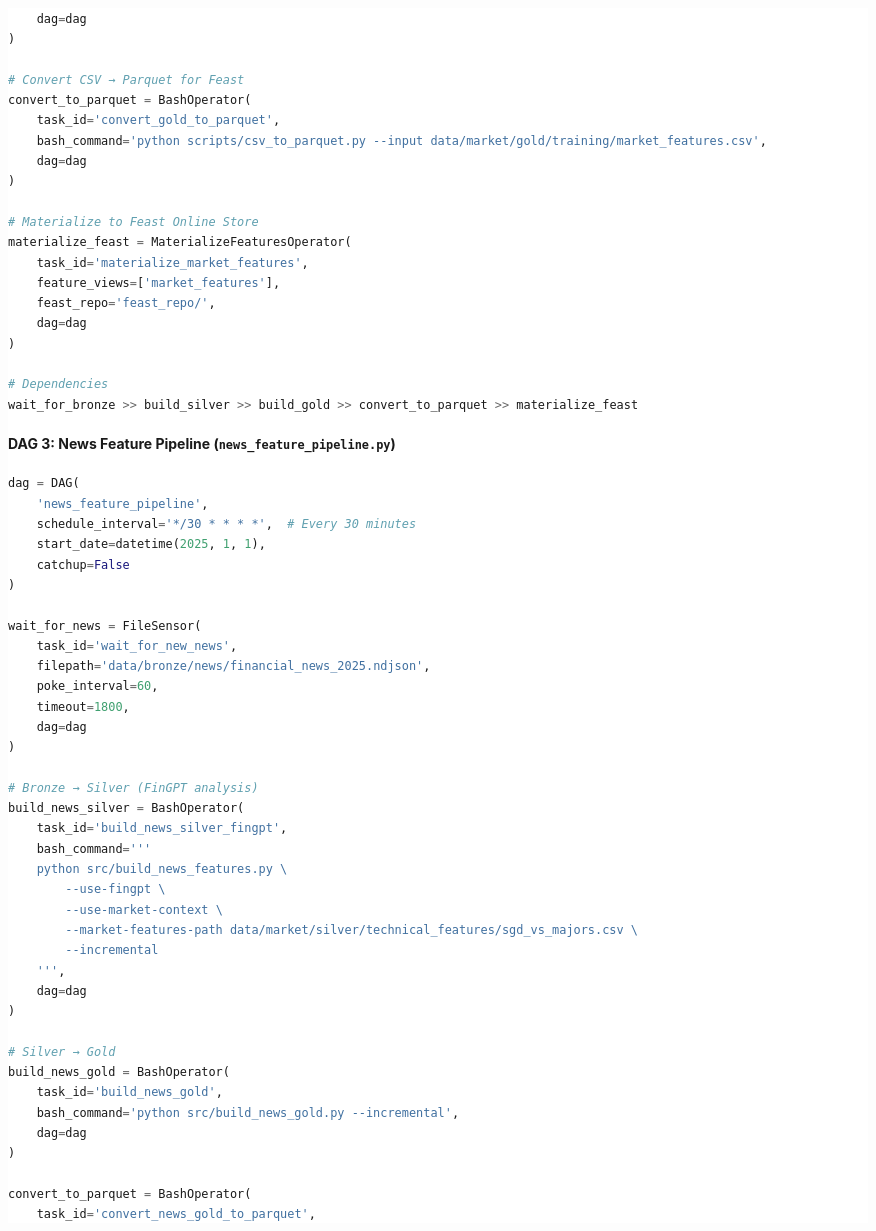 ```python
    dag=dag
)

# Convert CSV → Parquet for Feast
convert_to_parquet = BashOperator(
    task_id='convert_gold_to_parquet',
    bash_command='python scripts/csv_to_parquet.py --input data/market/gold/training/market_features.csv',
    dag=dag
)

# Materialize to Feast Online Store
materialize_feast = MaterializeFeaturesOperator(
    task_id='materialize_market_features',
    feature_views=['market_features'],
    feast_repo='feast_repo/',
    dag=dag
)

# Dependencies
wait_for_bronze >> build_silver >> build_gold >> convert_to_parquet >> materialize_feast
```

#### **DAG 3: News Feature Pipeline** (`news_feature_pipeline.py`)
```python
dag = DAG(
    'news_feature_pipeline',
    schedule_interval='*/30 * * * *',  # Every 30 minutes
    start_date=datetime(2025, 1, 1),
    catchup=False
)

wait_for_news = FileSensor(
    task_id='wait_for_new_news',
    filepath='data/bronze/news/financial_news_2025.ndjson',
    poke_interval=60,
    timeout=1800,
    dag=dag
)

# Bronze → Silver (FinGPT analysis)
build_news_silver = BashOperator(
    task_id='build_news_silver_fingpt',
    bash_command='''
    python src/build_news_features.py \
        --use-fingpt \
        --use-market-context \
        --market-features-path data/market/silver/technical_features/sgd_vs_majors.csv \
        --incremental
    ''',
    dag=dag
)

# Silver → Gold
build_news_gold = BashOperator(
    task_id='build_news_gold',
    bash_command='python src/build_news_gold.py --incremental',
    dag=dag
)

convert_to_parquet = BashOperator(
    task_id='convert_news_gold_to_parquet',
```